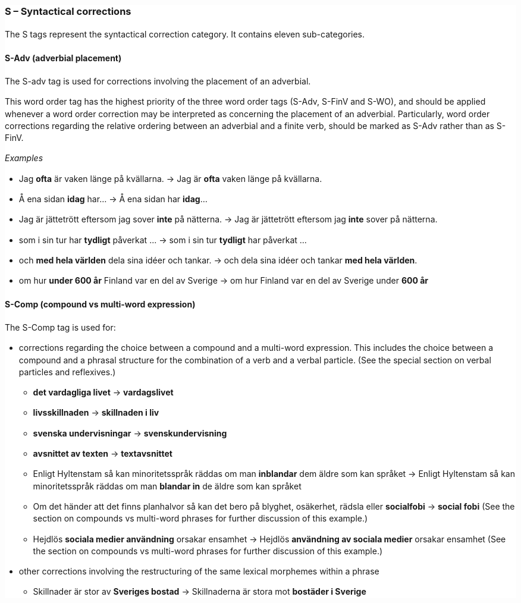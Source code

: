 ### S – Syntactical corrections

The S tags represent the syntactical correction category. It contains eleven sub-categories.

#### S-Adv (adverbial placement)

The S-adv tag is used for corrections involving the placement of an adverbial.

This word order tag has the highest priority of the three word order tags (S-Adv, S-FinV and S-WO), and should be applied whenever a word order correction may be interpreted as concerning the placement of an adverbial. Particularly, word order corrections regarding the relative ordering between an adverbial and a finite verb, should be marked as S-Adv rather than as S-FinV.

_Examples_

*	Jag **ofta** är vaken länge på kvällarna. → Jag är **ofta** vaken länge på kvällarna.

*	Å ena sidan **idag** har… → Å ena sidan har **idag**… 

*	Jag är jättetrött eftersom jag sover **inte** på nätterna. → Jag är jättetrött eftersom jag **inte** sover på nätterna.

*	som i sin tur har **tydligt** påverkat ... →  som i sin tur **tydligt** har påverkat ... 

*	och **med hela världen** dela sina idéer och tankar. → och dela sina idéer och tankar **med hela världen**.

*	om hur **under 600 år** Finland var en del av Sverige → om hur Finland var en del av Sverige under **600 år**

#### S-Comp (compound vs multi-word expression)

The S-Comp tag is used for:

* corrections regarding the choice between a compound and a multi-word expression. This includes the choice between a compound and a phrasal structure for the combination of a verb and a verbal particle. (See the special section on verbal particles and reflexives.)

     - **det vardagliga livet** -> **vardagslivet**

     -	**livsskillnaden** -> **skillnaden i liv**

     -	**svenska undervisningar** -> **svenskundervisning**

     - **avsnittet av texten** -> **textavsnittet**

     -	Enligt Hyltenstam så kan minoritetsspråk räddas om man **inblandar** dem äldre som kan språket -> Enligt Hyltenstam så kan minoritetsspråk räddas om man **blandar in** de äldre som kan språket
     
     -	Om det händer att det finns planhalvor så kan det bero på blyghet, osäkerhet, rädsla eller **socialfobi** -> **social fobi** (See the section on compounds vs multi-word phrases for further discussion of this example.)

     -	Hejdlös **sociala medier användning** orsakar ensamhet -> Hejdlös **användning av sociala medier** orsakar ensamhet (See the section on compounds vs multi-word phrases for further discussion of this example.)

* other corrections involving the restructuring of the same lexical morphemes within a phrase

     - Skillnader är stor av **Sveriges bostad** -> Skillnaderna är stora mot **bostäder i Sverige**
